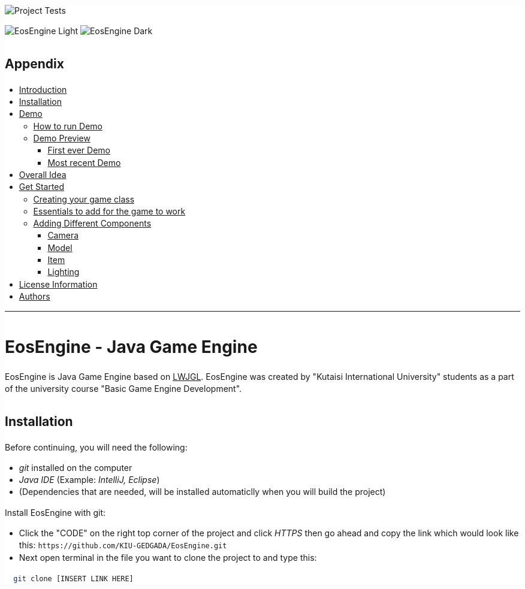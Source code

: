 ![Project Tests](https://github.com/KIU-GEDGADA/EosEngine/actions/workflows/Tests.yml/badge.svg)

![EosEngine Light](/branding/EosEngineLogo-Light.png#gh-dark-mode-only)
![EosEngine Dark](/branding/EosEngineLogo-Dark.png#gh-light-mode-only)

## Appendix

* [Introduction](#eosengine---java-game-engine)
* [Installation](#installation)
* [Demo](#demo)
    * [How to run Demo](#how-to-run-demo)
    * [Demo Preview](#demo-preview)
        * [First ever Demo](#first-ever-demo)
        * [Most recent Demo](#most-recent-demo)
* [Overall Idea](#overall-idea)
* [Get Started](#get-started)
    * [Creating your game class](#creating-your-game-class)
    * [Essentials to add for the game to work](#essentials-to-add-for-the-game-to-work)
    * [Adding Different Components](#adding-different-components)
        * [Camera](#camera)
        * [Model](#model)
        * [Item](#item)
        * [Lighting](#lighting)
* [License Information](#license)
* [Authors](#authors)

------------

# EosEngine - Java Game Engine

EosEngine is Java Game Engine based on [LWJGL](https://www.lwjgl.org). EosEngine was created
by "Kutaisi International University" students as a part of the university course "Basic Game Engine Development".

## Installation

Before continuing, you will need the following:

* _git_ installed on the computer
* _Java IDE_ (Example: _IntelliJ, Eclipse_)
* (Dependencies that are needed, will be installed automaticlly when you will build the project)

Install EosEngine with git:

* Click the "CODE" on the right top corner of the project and click _HTTPS_ then go ahead and copy the link which would
  look like this: ```https://github.com/KIU-GEDGADA/EosEngine.git```
* Next open terminal in the file you want to clone the project to and type this:

```bash
  git clone [INSERT LINK HERE]
```
